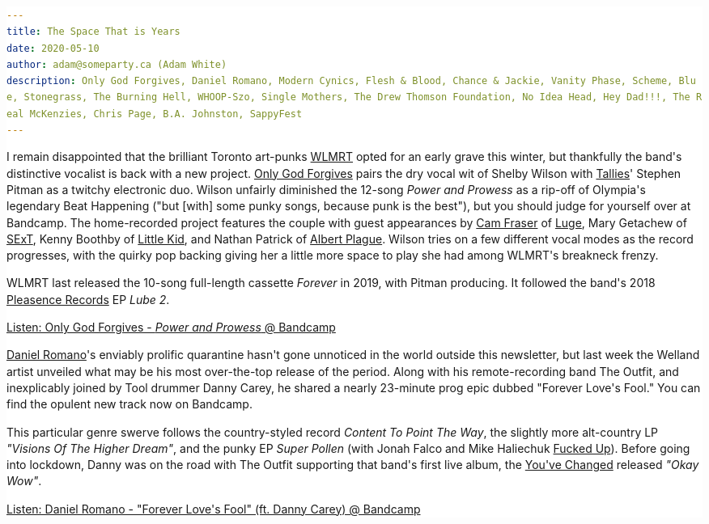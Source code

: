 ```yaml
---
title: The Space That is Years
date: 2020-05-10
author: adam@someparty.ca (Adam White)
description: Only God Forgives, Daniel Romano, Modern Cynics, Flesh & Blood, Chance & Jackie, Vanity Phase, Scheme, Blue, Stonegrass, The Burning Hell, WHOOP-Szo, Single Mothers, The Drew Thomson Foundation, No Idea Head, Hey Dad!!!, The Real McKenzies, Chris Page, B.A. Johnston, SappyFest
---
```


I remain disappointed that the brilliant Toronto art-punks [WLMRT](https://wlmrt.bandcamp.com/) opted for an early grave this winter, but thankfully the band's distinctive vocalist is back with a new project. [Only God Forgives](http://onlygodforgivesto.bandcamp.com) pairs the dry vocal wit of Shelby Wilson with [Tallies](http://tallies.bandcamp.com)' Stephen Pitman as a twitchy electronic duo. Wilson unfairly diminished the 12-song *Power and Prowess* as a rip-off of Olympia's legendary Beat Happening ("but [with] some punky songs, because punk is the best"), but you should judge for yourself over at Bandcamp. The home-recorded project features the couple with guest appearances by [Cam Fraser](http://camfraser.bandcamp.com) of [Luge](https://hugeluge.bandcamp.com), Mary Getachew of [SExT](https://www.sexeducationbytheatre.com/), Kenny Boothby of [Little Kid](https://littlekid.bandcamp.com/), and Nathan Patrick of [Albert Plague](https://albertplague.bandcamp.com/). Wilson tries on a few different vocal modes as the record progresses, with the quirky pop backing giving her a little more space to play she had among WLMRT's breakneck frenzy.

WLMRT last released the 10-song full-length cassette *Forever* in 2019, with Pitman producing. It followed the band's 2018 [Pleasence Records](http://www.pleasencerecords.com/) EP *Lube 2*.

<iframe style="border: 0; width: 350px; height: 470px;" src="https://bandcamp.com/EmbeddedPlayer/album=1797812726/size=large/bgcol=ffffff/linkcol=0687f5/tracklist=false/transparent=true/" seamless><a href="http://onlygodforgivesto.bandcamp.com/album/power-and-prowess">Power and Prowess by Only God Forgives</a></iframe>

[Listen: Only God Forgives - *Power and Prowess* @ Bandcamp](http://onlygodforgivesto.bandcamp.com/album/power-and-prowess "#")

[Daniel Romano](http://www.danielromanomusic.com/)'s enviably prolific quarantine hasn't gone unnoticed in the world outside this newsletter, but last week the Welland artist unveiled what may be his most over-the-top release of the period. Along with his remote-recording band The Outfit, and inexplicably joined by Tool drummer Danny Carey, he shared a nearly 23-minute prog epic dubbed "Forever Love's Fool." You can find the opulent new track now on Bandcamp.

This particular genre swerve follows the country-styled record *Content To Point The Way*, the slightly more alt-country LP *"Visions Of The Higher Dream"*, and the punky EP *Super Pollen* (with Jonah Falco and Mike Haliechuk [Fucked Up](http://fuckedup.cc/)). Before going into lockdown, Danny was on the road with The Outfit supporting that band's first live album, the [You've Changed](https://youvechangedrecords.com/) released *"Okay Wow"*.

<iframe style="border: 0; width: 350px; height: 470px;" src="https://bandcamp.com/EmbeddedPlayer/album=2754741362/size=large/bgcol=ffffff/linkcol=0687f5/tracklist=false/transparent=true/" seamless><a href="http://danielromano.bandcamp.com/album/forever-loves-fool-feat-danny-carey">Forever Love&#39;s Fool (Feat. Danny Carey) by Daniel Romano&#39;s Outfit Feat. Danny Carey</a></iframe>

[Listen: Daniel Romano - "Forever Love's Fool" (ft. Danny Carey) @ Bandcamp](https://danielromano.bandcamp.com/album/forever-loves-fool-feat-danny-carey "#")
